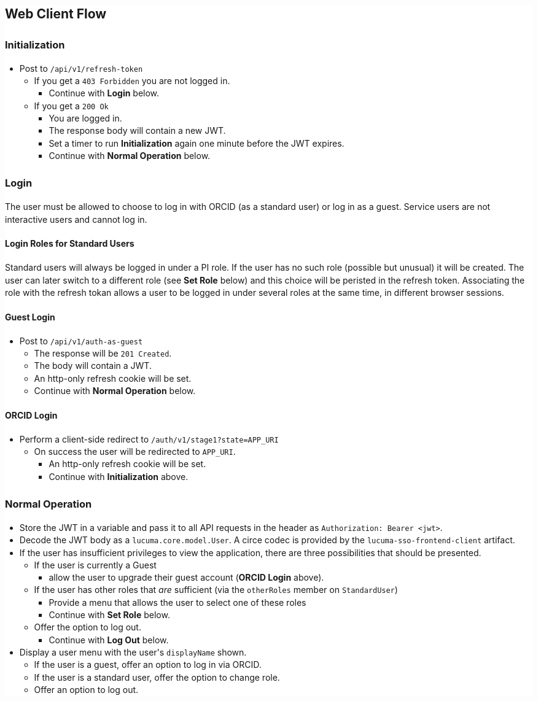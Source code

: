 


## Web Client Flow

### Initialization

- Post to `/api/v1/refresh-token`
  - If you get a `403 Forbidden` you are not logged in.
    - Continue with **Login** below.
  - If you get a `200 Ok`
    - You are logged in.
    - The response body will contain a new JWT.
    - Set a timer to run **Initialization** again one minute before the JWT expires.
    - Continue with **Normal Operation** below.

### Login

The user must be allowed to choose to log in with ORCID (as a standard user) or log in as a guest.
Service users are not interactive users and cannot log in.

#### Login Roles for Standard Users
Standard users will always be logged in
under a PI role. If the user has no such role (possible but unusual) it will be created. The user can later switch to a different role (see **Set Role** below) and this choice will be peristed in the refresh token. Associating the role with the refresh tokan allows a user to be logged in under several roles at the same time, in different browser sessions.

#### Guest Login

- Post to `/api/v1/auth-as-guest`
  - The response will be `201 Created`.
  - The body will contain a JWT.
  - An http-only refresh cookie will be set.
  - Continue with **Normal Operation** below.

#### ORCID Login

- Perform a client-side redirect to `/auth/v1/stage1?state=APP_URI`
  - On success the user will be redirected to `APP_URI`.
    - An http-only refresh cookie will be set.
    - Continue with **Initialization** above.

### Normal Operation

- Store the JWT in a variable and pass it to all API requests in the header as `Authorization: Bearer <jwt>`.
- Decode the JWT body as a `lucuma.core.model.User`. A circe codec is provided by the `lucuma-sso-frontend-client` artifact.
- If the user has insufficient privileges to view the application, there are three possibilities that should be presented.
    - If the user is currently a Guest
      - allow the user to upgrade their guest account (**ORCID Login** above).
    - If the user has other roles that _are_ sufficient (via the `otherRoles` member on `StandardUser`)
      - Provide a menu that allows the user to select one of these roles
      - Continue with **Set Role** below.
    - Offer the option to log out.
      - Continue with **Log Out** below.
- Display a user menu with the user's `displayName` shown.
  - If the user is a guest, offer an option to log in via ORCID.
  - If the user is a standard user, offer the option to change role.
  - Offer an option to log out.
